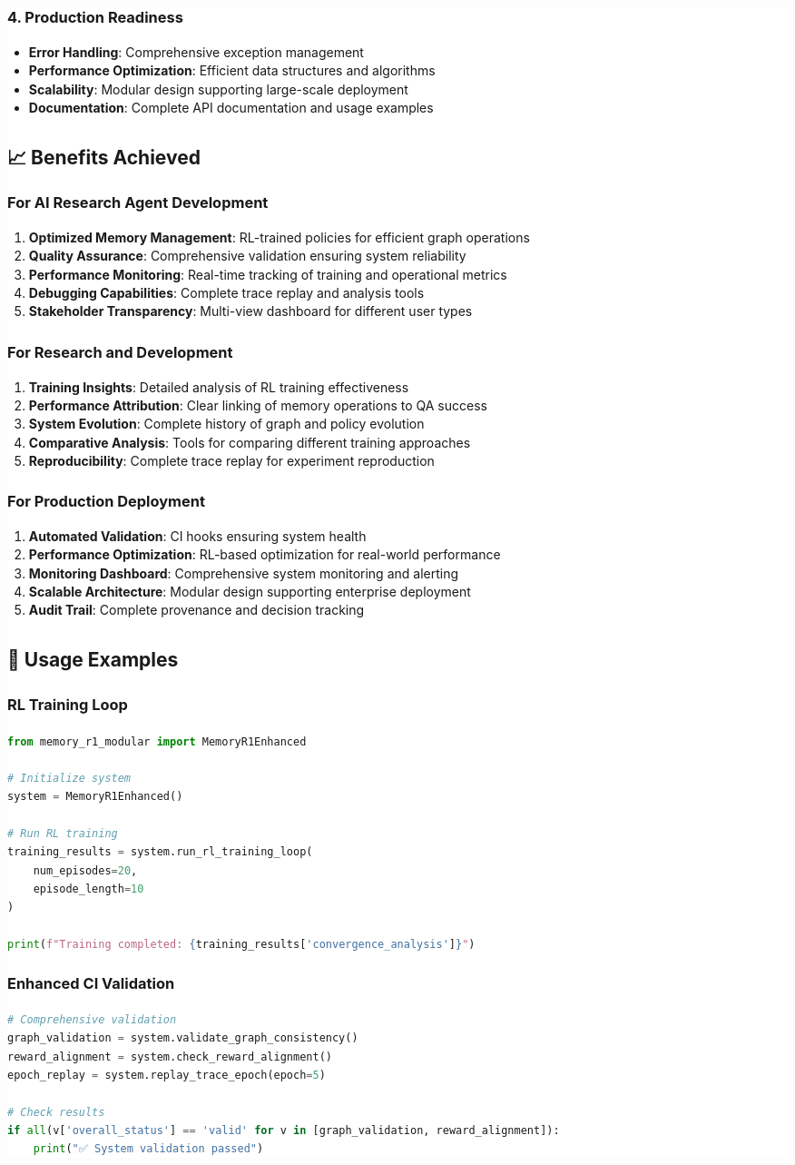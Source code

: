 ### 4. Production Readiness
- **Error Handling**: Comprehensive exception management
- **Performance Optimization**: Efficient data structures and algorithms
- **Scalability**: Modular design supporting large-scale deployment
- **Documentation**: Complete API documentation and usage examples

## 📈 Benefits Achieved

### For AI Research Agent Development
1. **Optimized Memory Management**: RL-trained policies for efficient graph operations
2. **Quality Assurance**: Comprehensive validation ensuring system reliability
3. **Performance Monitoring**: Real-time tracking of training and operational metrics
4. **Debugging Capabilities**: Complete trace replay and analysis tools
5. **Stakeholder Transparency**: Multi-view dashboard for different user types

### For Research and Development
1. **Training Insights**: Detailed analysis of RL training effectiveness
2. **Performance Attribution**: Clear linking of memory operations to QA success
3. **System Evolution**: Complete history of graph and policy evolution
4. **Comparative Analysis**: Tools for comparing different training approaches
5. **Reproducibility**: Complete trace replay for experiment reproduction

### For Production Deployment
1. **Automated Validation**: CI hooks ensuring system health
2. **Performance Optimization**: RL-based optimization for real-world performance
3. **Monitoring Dashboard**: Comprehensive system monitoring and alerting
4. **Scalable Architecture**: Modular design supporting enterprise deployment
5. **Audit Trail**: Complete provenance and decision tracking

## 🚀 Usage Examples

### RL Training Loop
```python
from memory_r1_modular import MemoryR1Enhanced

# Initialize system
system = MemoryR1Enhanced()

# Run RL training
training_results = system.run_rl_training_loop(
    num_episodes=20,
    episode_length=10
)

print(f"Training completed: {training_results['convergence_analysis']}")
```

### Enhanced CI Validation
```python
# Comprehensive validation
graph_validation = system.validate_graph_consistency()
reward_alignment = system.check_reward_alignment()
epoch_replay = system.replay_trace_epoch(epoch=5)

# Check results
if all(v['overall_status'] == 'valid' for v in [graph_validation, reward_alignment]):
    print("✅ System validation passed")
```
